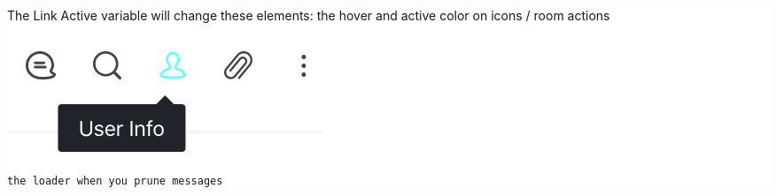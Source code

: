 The Link Active variable will change these elements: the hover and active color on icons / room actions

![Room action icons](../../.gitbook/assets/active-link-room-actions.png)

```
the loader when you prune messages
```
